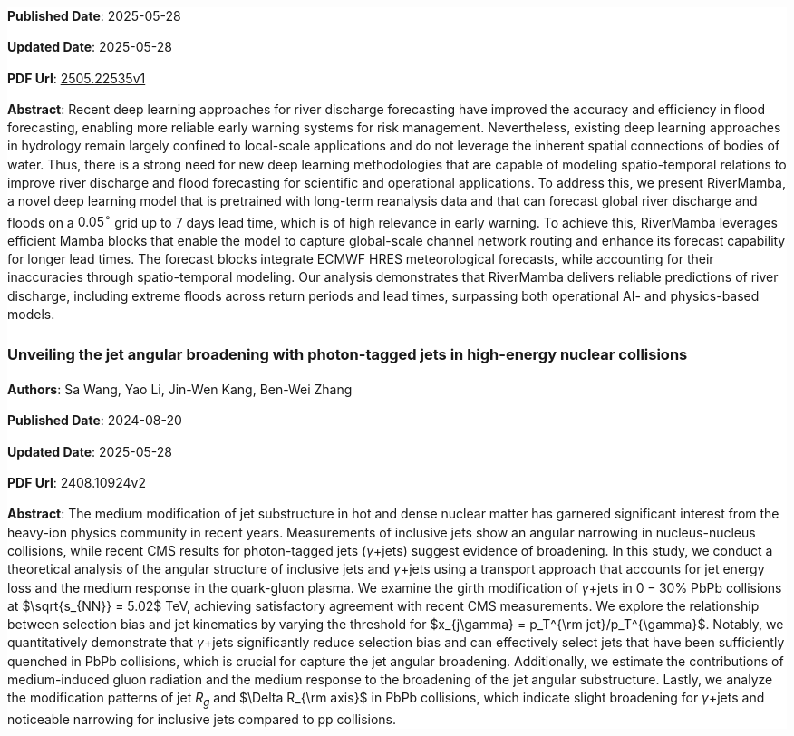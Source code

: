 **Published Date**: 2025-05-28

**Updated Date**: 2025-05-28

**PDF Url**: [2505.22535v1](http://arxiv.org/pdf/2505.22535v1)

**Abstract**: Recent deep learning approaches for river discharge forecasting have improved
the accuracy and efficiency in flood forecasting, enabling more reliable early
warning systems for risk management. Nevertheless, existing deep learning
approaches in hydrology remain largely confined to local-scale applications and
do not leverage the inherent spatial connections of bodies of water. Thus,
there is a strong need for new deep learning methodologies that are capable of
modeling spatio-temporal relations to improve river discharge and flood
forecasting for scientific and operational applications. To address this, we
present RiverMamba, a novel deep learning model that is pretrained with
long-term reanalysis data and that can forecast global river discharge and
floods on a $0.05^\circ$ grid up to 7 days lead time, which is of high
relevance in early warning. To achieve this, RiverMamba leverages efficient
Mamba blocks that enable the model to capture global-scale channel network
routing and enhance its forecast capability for longer lead times. The forecast
blocks integrate ECMWF HRES meteorological forecasts, while accounting for
their inaccuracies through spatio-temporal modeling. Our analysis demonstrates
that RiverMamba delivers reliable predictions of river discharge, including
extreme floods across return periods and lead times, surpassing both
operational AI- and physics-based models.


### Unveiling the jet angular broadening with photon-tagged jets in high-energy nuclear collisions
**Authors**: Sa Wang, Yao Li, Jin-Wen Kang, Ben-Wei Zhang

**Published Date**: 2024-08-20

**Updated Date**: 2025-05-28

**PDF Url**: [2408.10924v2](http://arxiv.org/pdf/2408.10924v2)

**Abstract**: The medium modification of jet substructure in hot and dense nuclear matter
has garnered significant interest from the heavy-ion physics community in
recent years. Measurements of inclusive jets show an angular narrowing in
nucleus-nucleus collisions, while recent CMS results for photon-tagged jets
($\gamma$+jets) suggest evidence of broadening. In this study, we conduct a
theoretical analysis of the angular structure of inclusive jets and
$\gamma$+jets using a transport approach that accounts for jet energy loss and
the medium response in the quark-gluon plasma. We examine the girth
modification of $\gamma$+jets in $0-30\%$ PbPb collisions at $\sqrt{s_{NN}} =
5.02$ TeV, achieving satisfactory agreement with recent CMS measurements. We
explore the relationship between selection bias and jet kinematics by varying
the threshold for $x_{j\gamma} = p_T^{\rm jet}/p_T^{\gamma}$. Notably, we
quantitatively demonstrate that $\gamma$+jets significantly reduce selection
bias and can effectively select jets that have been sufficiently quenched in
PbPb collisions, which is crucial for capture the jet angular broadening.
Additionally, we estimate the contributions of medium-induced gluon radiation
and the medium response to the broadening of the jet angular substructure.
Lastly, we analyze the modification patterns of jet $R_g$ and $\Delta R_{\rm
axis}$ in PbPb collisions, which indicate slight broadening for $\gamma$+jets
and noticeable narrowing for inclusive jets compared to pp collisions.
